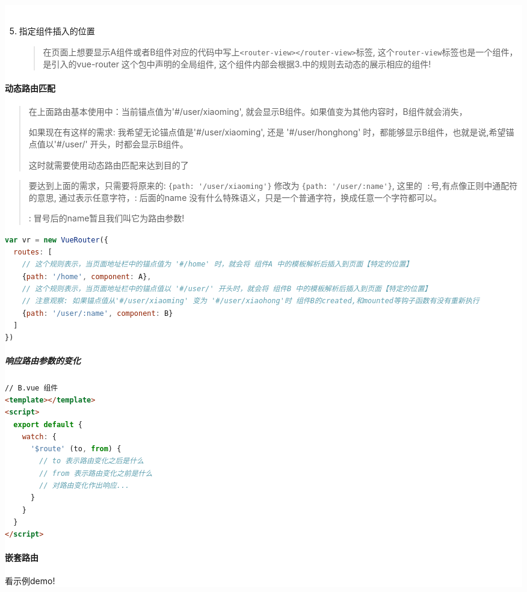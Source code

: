    ​

5. 指定组件插入的位置

   > 在页面上想要显示A组件或者B组件对应的代码中写上`<router-view></router-view>`标签, 这个`router-view`标签也是一个组件，是引入的vue-router 这个包中声明的全局组件, 这个组件内部会根据3.中的规则去动态的展示相应的组件!

#### 动态路由匹配

> 在上面路由基本使用中：当前锚点值为'#/user/xiaoming', 就会显示B组件。如果值变为其他内容时，B组件就会消失，
>
> 如果现在有这样的需求: 我希望无论锚点值是'#/user/xiaoming', 还是 '#/user/honghong' 时，都能够显示B组件，也就是说,希望锚点值以'#/user/' 开头，时都会显示B组件。
>
> 这时就需要使用动态路由匹配来达到目的了

> 要达到上面的需求，只需要将原来的: `{path: '/user/xiaoming'}` 修改为 `{path: '/user/:name'}`, 这里的` :`号,有点像正则中通配符的意思, 通过表示任意字符，: 后面的name 没有什么特殊语义，只是一个普通字符，换成任意一个字符都可以。
>
> : 冒号后的name暂且我们叫它为路由参数!

```javascript
var vr = new VueRouter({
  routes: [
    // 这个规则表示，当页面地址栏中的锚点值为 '#/home' 时，就会将 组件A 中的模板解析后插入到页面【特定的位置】
    {path: '/home', component: A},
    // 这个规则表示，当页面地址栏中的锚点值以 '#/user/' 开头时，就会将 组件B 中的模板解析后插入到页面【特定的位置】
    // 注意观察: 如果锚点值从'#/user/xiaoming' 变为 '#/user/xiaohong'时 组件B的created,和mounted等钩子函数有没有重新执行
    {path: '/user/:name', component: B}
  ]
})
```

##### 响应路由参数的变化

```html
// B.vue 组件
<template></template>
<script>
  export default {
    watch: {
      '$route' (to, from) {
        // to 表示路由变化之后是什么
        // from 表示路由变化之前是什么
        // 对路由变化作出响应...
      }
  	}
  }
</script>
```



#### 嵌套路由

看示例demo!
